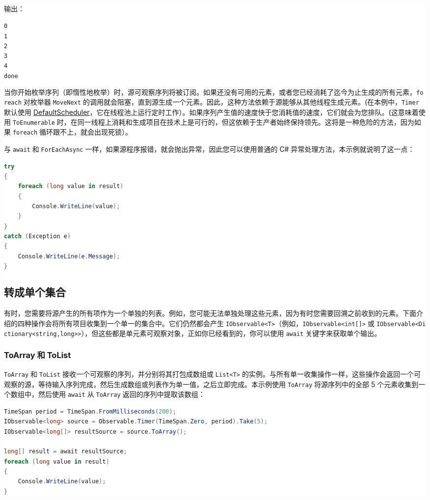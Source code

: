 输出：

```
0
1
2
3
4
done
```

当你开始枚举序列（即惰性地枚举）时，源可观察序列将被订阅。如果还没有可用的元素，或者您已经消耗了迄今为止生成的所有元素，`foreach` 对枚举器 `MoveNext` 的调用就会阻塞，直到源生成一个元素。因此，这种方法依赖于源能够从其他线程生成元素。(在本例中，`Timer` 默认使用 [DefaultScheduler](scheduling-and-threading.md#DefaultScheduler)，它在线程池上运行定时工作）。如果序列产生值的速度快于您消耗值的速度，它们就会为您排队。(这意味着使用 `ToEnumerable` 时，在同一线程上消耗和生成项目在技术上是可行的，但这依赖于生产者始终保持领先。这将是一种危险的方法，因为如果 `foreach` 循环跟不上，就会出现死锁）。

与 `await` 和 `ForEachAsync` 一样，如果源程序报错，就会抛出异常，因此您可以使用普通的 C# 异常处理方法，本示例就说明了这一点：

```c#
try 
{ 
    foreach (long value in result)
    { 
        Console.WriteLine(value); 
    } 
} 
catch (Exception e) 
{ 
    Console.WriteLine(e.Message);
} 
```

## 转成单个集合

有时，您需要将源产生的所有项作为一个单独的列表。例如，您可能无法单独处理这些元素，因为有时您需要回溯之前收到的元素。下面介绍的四种操作会将所有项目收集到一个单一的集合中。它们仍然都会产生 `IObservable<T>`（例如，`IObservable<int[]>` 或 `IObservable<Dictionary<string,long>>`），但这些都是单元素可观察对象，正如你已经看到的，你可以使用 `await` 关键字来获取单个输出。

### ToArray 和 ToList

`ToArray` 和 `ToList` 接收一个可观察的序列，并分别将其打包成数组或 `List<T>` 的实例。与所有单一收集操作一样，这些操作会返回一个可观察的源，等待输入序列完成，然后生成数组或列表作为单一值，之后立即完成。本示例使用 `ToArray` 将源序列中的全部 5 个元素收集到一个数组中，然后使用 `await` 从 `ToArray` 返回的序列中提取该数组：

```c#
TimeSpan period = TimeSpan.FromMilliseconds(200);
IObservable<long> source = Observable.Timer(TimeSpan.Zero, period).Take(5);
IObservable<long[]> resultSource = source.ToArray();

long[] result = await resultSource;
foreach (long value in result)
{
    Console.WriteLine(value);
}
```
